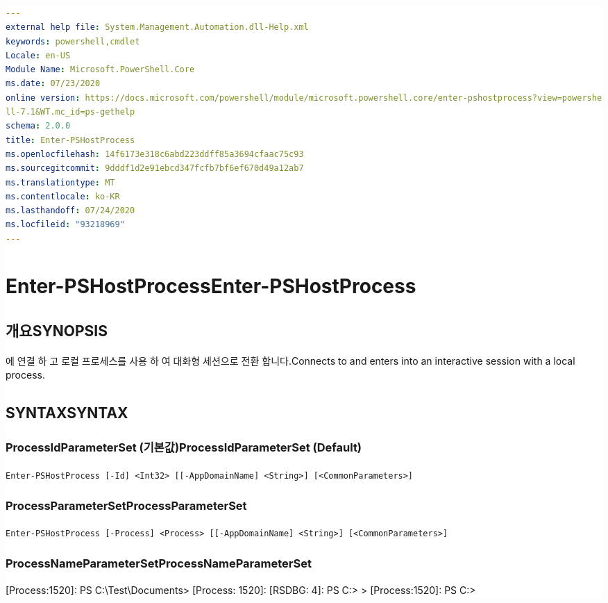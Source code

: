 ```yaml
---
external help file: System.Management.Automation.dll-Help.xml
keywords: powershell,cmdlet
Locale: en-US
Module Name: Microsoft.PowerShell.Core
ms.date: 07/23/2020
online version: https://docs.microsoft.com/powershell/module/microsoft.powershell.core/enter-pshostprocess?view=powershell-7.1&WT.mc_id=ps-gethelp
schema: 2.0.0
title: Enter-PSHostProcess
ms.openlocfilehash: 14f6173e318c6abd223ddff85a3694cfaac75c93
ms.sourcegitcommit: 9dddf1d2e91ebcd347fcfb7bf6ef670d49a12ab7
ms.translationtype: MT
ms.contentlocale: ko-KR
ms.lasthandoff: 07/24/2020
ms.locfileid: "93218969"
---
```

# <span data-ttu-id="b4c87-103">Enter-PSHostProcess</span><span class="sxs-lookup"><span data-stu-id="b4c87-103">Enter-PSHostProcess</span></span>

## <span data-ttu-id="b4c87-104">개요</span><span class="sxs-lookup"><span data-stu-id="b4c87-104">SYNOPSIS</span></span>
<span data-ttu-id="b4c87-105">에 연결 하 고 로컬 프로세스를 사용 하 여 대화형 세션으로 전환 합니다.</span><span class="sxs-lookup"><span data-stu-id="b4c87-105">Connects to and enters into an interactive session with a local process.</span></span>

## <span data-ttu-id="b4c87-106">SYNTAX</span><span class="sxs-lookup"><span data-stu-id="b4c87-106">SYNTAX</span></span>

### <span data-ttu-id="b4c87-107">ProcessIdParameterSet (기본값)</span><span class="sxs-lookup"><span data-stu-id="b4c87-107">ProcessIdParameterSet (Default)</span></span>

```
Enter-PSHostProcess [-Id] <Int32> [[-AppDomainName] <String>] [<CommonParameters>]
```

### <span data-ttu-id="b4c87-108">ProcessParameterSet</span><span class="sxs-lookup"><span data-stu-id="b4c87-108">ProcessParameterSet</span></span>

```
Enter-PSHostProcess [-Process] <Process> [[-AppDomainName] <String>] [<CommonParameters>]
```

### <span data-ttu-id="b4c87-109">ProcessNameParameterSet</span><span class="sxs-lookup"><span data-stu-id="b4c87-109">ProcessNameParameterSet</span></span>


[Process:1520]: PS C:\Test\Documents>
[Process: 1520]: [RSDBG: 4]: PS C:\> >
[Process:1520]: PS C:\>
